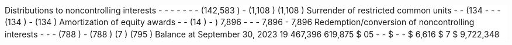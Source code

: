 <td>Distributions to noncontrolling interests</td>
<td>-</td>
<td>-</td>
<td>-</td>
<td>-</td>
<td>-</td>
<td>-</td>
<td>-</td>
<td>(142,583 ) -</td>
<td>(1,108 )</td>
<td>(1,108 )</td>
</tr>
<tr>
<td>Surrender of restricted common units</td>
<td>-</td>
<td>-</td>
<td></td>
<td>(134</td>
<td>-</td>
<td>-</td>
<td>-</td>
<td>(134 )</td>
<td>-</td>
<td>(134 )</td>
</tr>
<tr>
<td>Amortization of equity awards</td>
<td>-</td>
<td>-</td>
<td>(14 ) -</td>
<td>) 7,896</td>
<td>-</td>
<td>-</td>
<td>-</td>
<td>7,896</td>
<td>-</td>
<td>7,896</td>
</tr>
<tr>
<td>Redemption/conversion of noncontrolling interests</td>
<td>-</td>
<td>-</td>
<td>-</td>
<td>(788 )</td>
<td>-</td>
<td></td>
<td></td>
<td>(788 )</td>
<td>(7 )</td>
<td>(795 )</td>
</tr>
<tr>
<td>Balance at September 30, 2023</td>
<td>19</td>
<td>467,396</td>
<td>619,875</td>
<td>$ 05</td>
<td>-</td>
<td>- $ -</td>
<td>- $ 6,616</td>
<td>$ 7</td>
<td></td>
<td>$ 9,722,348</td>
</tr>